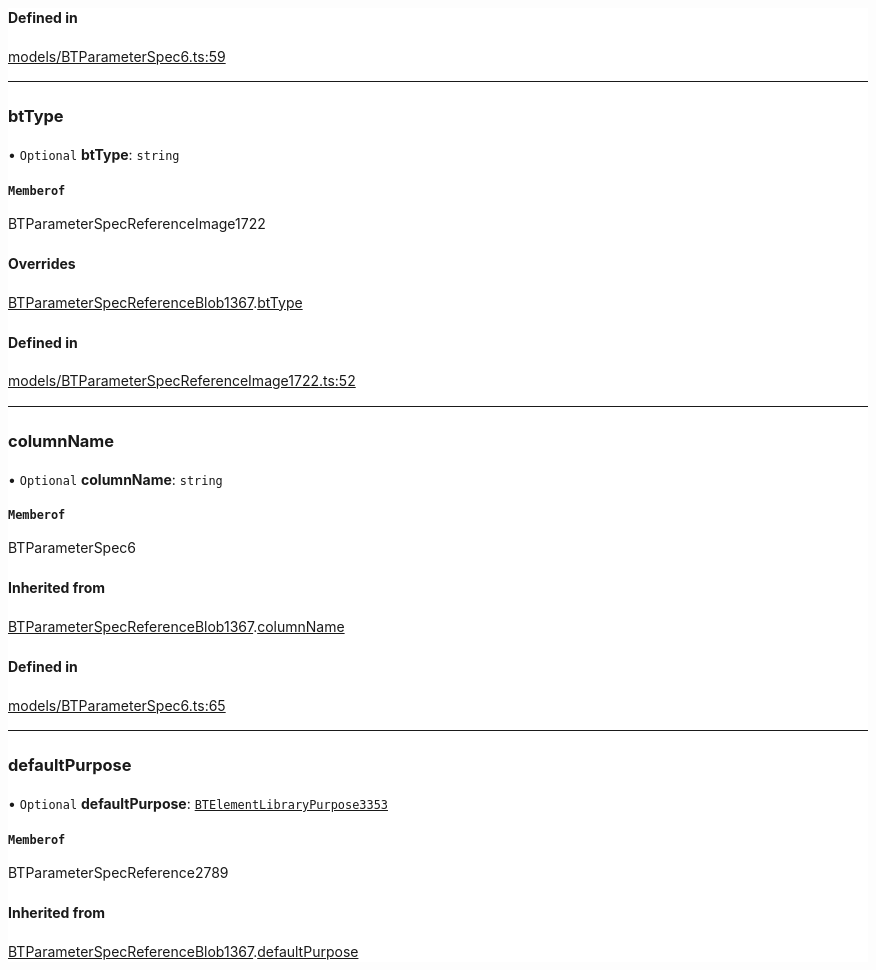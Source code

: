 #### Defined in

[models/BTParameterSpec6.ts:59](https://github.com/toebes/onshape-typescript-fetch/blob/3e11ae1/models/BTParameterSpec6.ts#L59)

___

### btType

• `Optional` **btType**: `string`

**`Memberof`**

BTParameterSpecReferenceImage1722

#### Overrides

[BTParameterSpecReferenceBlob1367](BTParameterSpecReferenceBlob1367.md).[btType](BTParameterSpecReferenceBlob1367.md#bttype)

#### Defined in

[models/BTParameterSpecReferenceImage1722.ts:52](https://github.com/toebes/onshape-typescript-fetch/blob/3e11ae1/models/BTParameterSpecReferenceImage1722.ts#L52)

___

### columnName

• `Optional` **columnName**: `string`

**`Memberof`**

BTParameterSpec6

#### Inherited from

[BTParameterSpecReferenceBlob1367](BTParameterSpecReferenceBlob1367.md).[columnName](BTParameterSpecReferenceBlob1367.md#columnname)

#### Defined in

[models/BTParameterSpec6.ts:65](https://github.com/toebes/onshape-typescript-fetch/blob/3e11ae1/models/BTParameterSpec6.ts#L65)

___

### defaultPurpose

• `Optional` **defaultPurpose**: [`BTElementLibraryPurpose3353`](BTElementLibraryPurpose3353.md)

**`Memberof`**

BTParameterSpecReference2789

#### Inherited from

[BTParameterSpecReferenceBlob1367](BTParameterSpecReferenceBlob1367.md).[defaultPurpose](BTParameterSpecReferenceBlob1367.md#defaultpurpose)
